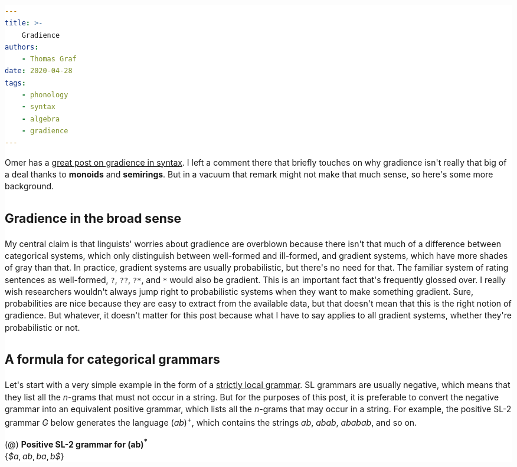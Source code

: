 ```yaml
---
title: >-
    Gradience
authors:
    - Thomas Graf
date: 2020-04-28
tags:
    - phonology
    - syntax
    - algebra
    - gradience
---
```



Omer has a [great post on gradience in syntax](https://omer.lingsite.org/blogpost-on-so-called-degrees-of-grammaticality/).
I left a comment there that briefly touches on why gradience isn't really that big of a deal thanks to **monoids** and **semirings**.
But in a vacuum that remark might not make that much sense, so here's some more background.


## Gradience in the broad sense

My central claim is that linguists' worries about gradience are overblown because there isn't that much of a difference between categorical systems, which only distinguish between well-formed and ill-formed, and gradient systems, which have more shades of gray than that.
In practice, gradient systems are usually probabilistic, but there's no need for that.
The familiar system of rating sentences as well-formed, `?`, `??`, `?*`, and `*` would also be gradient.
This is an important fact that's frequently glossed over.
I really wish researchers wouldn't always jump right to probabilistic systems when they want to make something gradient.
Sure, probabilities are nice because they are easy to extract from the available data, but that doesn't mean that this is the right notion of gradience.
But whatever, it doesn't matter for this post because what I have to say applies to all gradient systems, whether they're probabilistic or not. 


## A formula for categorical grammars

Let's start with a very simple example in the form of a [strictly local grammar]({static}Tutorials/locality_sltsl.md).
SL grammars are usually negative, which means that they list all the *n*-grams that must not occur in a string.
But for the purposes of this post, it is preferable to convert the negative grammar into an equivalent positive grammar, which lists all the *n*-grams that may occur in a string.
For example, the positive SL-2 grammar $G$ below generates the language $(ab)^+$, which contains the strings $\mathit{ab}$, $\mathit{abab}$, $\mathit{ababab}$, and so on.

(@) **Positive SL-2 grammar for $\mathbf{(ab)^*}$**  
    $\{ \mathit{\$a}, \mathit{ab}, \mathit{ba}, \mathit{b\$} \}$
